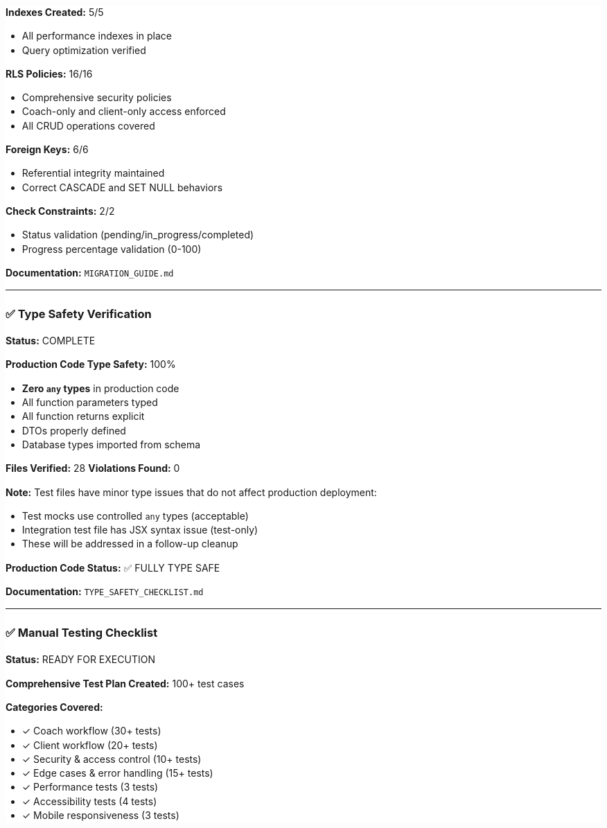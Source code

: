 **Indexes Created:** 5/5
- All performance indexes in place
- Query optimization verified

**RLS Policies:** 16/16
- Comprehensive security policies
- Coach-only and client-only access enforced
- All CRUD operations covered

**Foreign Keys:** 6/6
- Referential integrity maintained
- Correct CASCADE and SET NULL behaviors

**Check Constraints:** 2/2
- Status validation (pending/in_progress/completed)
- Progress percentage validation (0-100)

**Documentation:** `MIGRATION_GUIDE.md`

---

### ✅ Type Safety Verification

**Status:** COMPLETE

**Production Code Type Safety:** 100%
- **Zero `any` types** in production code
- All function parameters typed
- All function returns explicit
- DTOs properly defined
- Database types imported from schema

**Files Verified:** 28
**Violations Found:** 0

**Note:** Test files have minor type issues that do not affect production deployment:
- Test mocks use controlled `any` types (acceptable)
- Integration test file has JSX syntax issue (test-only)
- These will be addressed in a follow-up cleanup

**Production Code Status:** ✅ FULLY TYPE SAFE

**Documentation:** `TYPE_SAFETY_CHECKLIST.md`

---

### ✅ Manual Testing Checklist

**Status:** READY FOR EXECUTION

**Comprehensive Test Plan Created:** 100+ test cases

**Categories Covered:**
- ✓ Coach workflow (30+ tests)
- ✓ Client workflow (20+ tests)
- ✓ Security & access control (10+ tests)
- ✓ Edge cases & error handling (15+ tests)
- ✓ Performance tests (3 tests)
- ✓ Accessibility tests (4 tests)
- ✓ Mobile responsiveness (3 tests)

